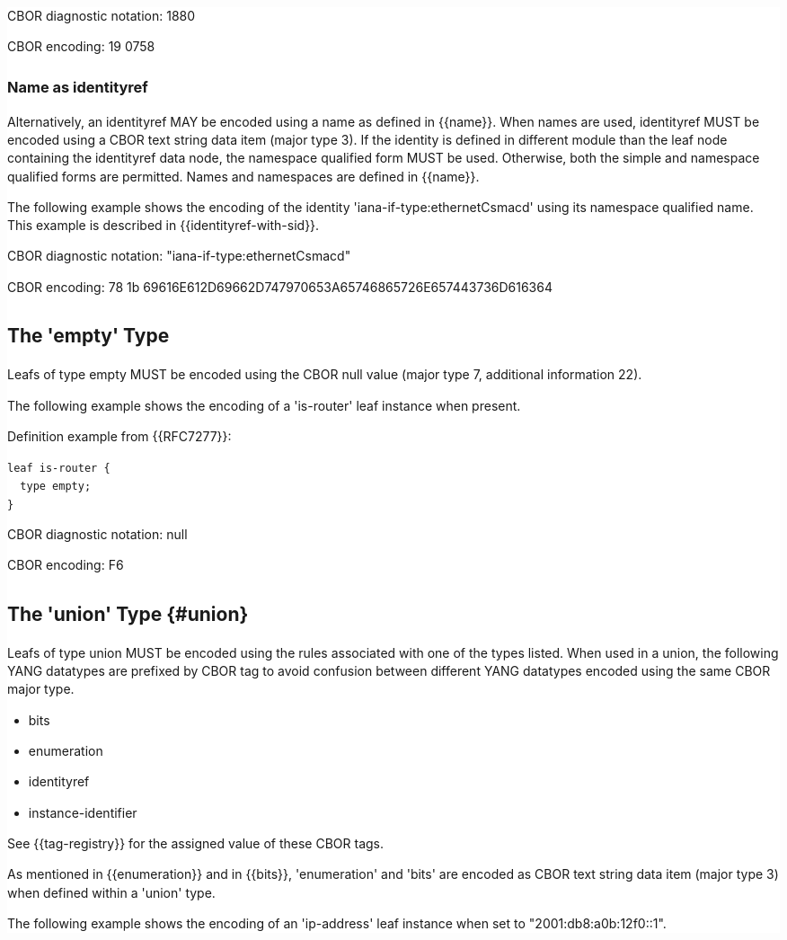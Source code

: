 CBOR diagnostic notation: 1880

CBOR encoding: 19 0758

### Name as identityref

Alternatively, an identityref MAY be encoded using a name as defined in {{name}}.  When names are used, identityref MUST be encoded using a CBOR text string data item (major type 3). If the identity is defined in different module than the leaf node containing the identityref data node, the namespace qualified form MUST be used. Otherwise, both the simple and namespace qualified forms are permitted. Names and namespaces are defined in {{name}}.

The following example shows the encoding of the identity 'iana-if-type:ethernetCsmacd' using its namespace qualified name. This example is described in {{identityref-with-sid}}.

CBOR diagnostic notation: "iana-if-type:ethernetCsmacd"

CBOR encoding: 78 1b 69616E612D69662D747970653A65746865726E657443736D616364

## The 'empty' Type

Leafs of type empty MUST be encoded using the CBOR null value (major type
7, additional information 22).

The following example shows the encoding of a 'is-router' leaf instance when present.

Definition example from {{RFC7277}}:

~~~~ yang
leaf is-router {
  type empty;
}
~~~~

CBOR diagnostic notation: null

CBOR encoding: F6

## The 'union' Type {#union}

Leafs of type union MUST be encoded using the rules associated with one of the types listed.
When used in a union, the following YANG datatypes are prefixed by CBOR tag to avoid confusion
between different YANG datatypes encoded using the same CBOR major type.

* bits

* enumeration

* identityref

* instance-identifier

See {{tag-registry}} for the assigned value of these CBOR tags.

As mentioned in {{enumeration}} and in {{bits}}, 'enumeration' and 'bits' are encoded as CBOR text string data item (major type 3) when defined within a 'union' type.

The following example shows the encoding of an 'ip-address' leaf instance when set to "2001:db8:a0b:12f0::1".
